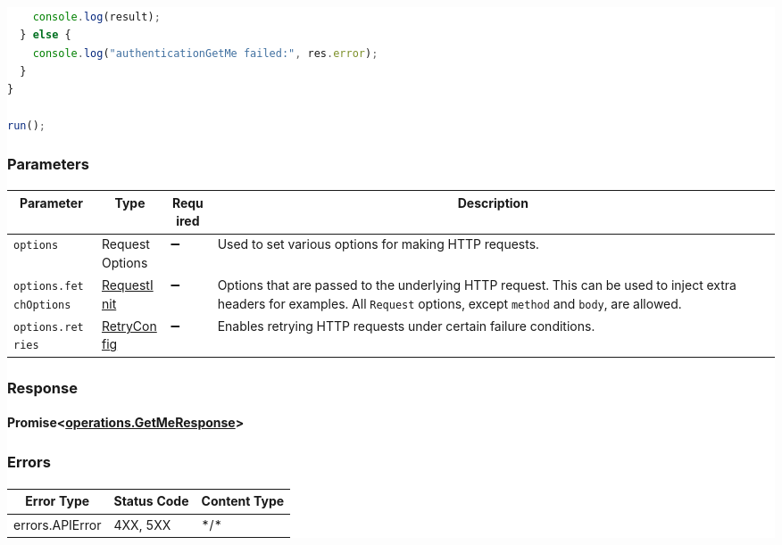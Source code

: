 ```typescript
    console.log(result);
  } else {
    console.log("authenticationGetMe failed:", res.error);
  }
}

run();
```

### Parameters

| Parameter                                                                                                                                                                      | Type                                                                                                                                                                           | Required                                                                                                                                                                       | Description                                                                                                                                                                    |
| ------------------------------------------------------------------------------------------------------------------------------------------------------------------------------ | ------------------------------------------------------------------------------------------------------------------------------------------------------------------------------ | ------------------------------------------------------------------------------------------------------------------------------------------------------------------------------ | ------------------------------------------------------------------------------------------------------------------------------------------------------------------------------ |
| `options`                                                                                                                                                                      | RequestOptions                                                                                                                                                                 | :heavy_minus_sign:                                                                                                                                                             | Used to set various options for making HTTP requests.                                                                                                                          |
| `options.fetchOptions`                                                                                                                                                         | [RequestInit](https://developer.mozilla.org/en-US/docs/Web/API/Request/Request#options)                                                                                        | :heavy_minus_sign:                                                                                                                                                             | Options that are passed to the underlying HTTP request. This can be used to inject extra headers for examples. All `Request` options, except `method` and `body`, are allowed. |
| `options.retries`                                                                                                                                                              | [RetryConfig](../../lib/utils/retryconfig.md)                                                                                                                                  | :heavy_minus_sign:                                                                                                                                                             | Enables retrying HTTP requests under certain failure conditions.                                                                                                               |

### Response

**Promise\<[operations.GetMeResponse](../../models/operations/getmeresponse.md)\>**

### Errors

| Error Type      | Status Code     | Content Type    |
| --------------- | --------------- | --------------- |
| errors.APIError | 4XX, 5XX        | \*/\*           |